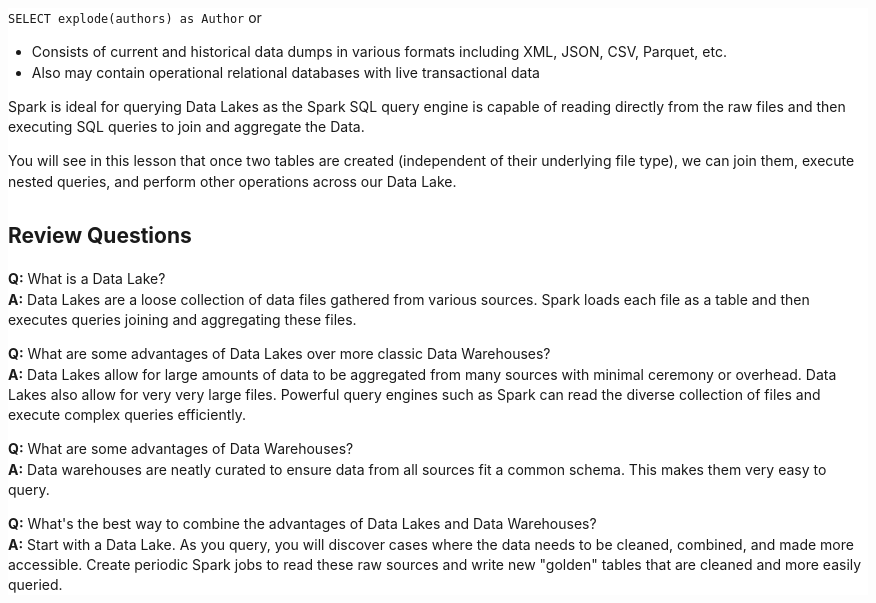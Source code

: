 ```SELECT explode(authors) as Author``` or  
* Consists of current and historical data dumps in various formats including XML, JSON, CSV, Parquet, etc.
* Also may contain operational relational databases with live transactional data

Spark is ideal for querying Data Lakes as the Spark SQL query engine is capable of reading directly from the raw files and then executing SQL queries to join and aggregate the Data.

You will see in this lesson that once two tables are created (independent of their underlying file type), we can join them, execute nested queries, and perform other operations across our Data Lake.


## Review Questions
**Q:** What is a Data Lake?  
**A:** Data Lakes are a loose collection of data files gathered from various sources.  Spark loads each file as a table and then executes queries joining and aggregating these files.

**Q:** What are some advantages of Data Lakes over more classic Data Warehouses?  
**A:** Data Lakes allow for large amounts of data to be aggregated from many sources with minimal ceremony or overhead.  Data Lakes also allow for very very large files.  Powerful query engines such as Spark can read the diverse collection of files and execute complex queries efficiently.

**Q:** What are some advantages of Data Warehouses?  
**A:** Data warehouses are neatly curated to ensure data from all sources fit a common schema.  This makes them very easy to query.

**Q:** What's the best way to combine the advantages of Data Lakes and Data Warehouses?  
**A:** Start with a Data Lake.  As you query, you will discover cases where the data needs to be cleaned, combined, and made more accessible.  Create periodic Spark jobs to read these raw sources and write new "golden" tables that are cleaned and more easily queried.